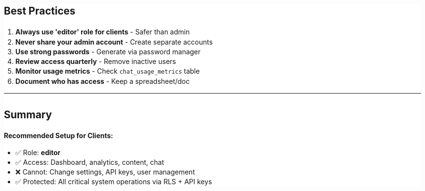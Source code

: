 
## Best Practices

1. **Always use 'editor' role for clients** - Safer than admin
2. **Never share your admin account** - Create separate accounts
3. **Use strong passwords** - Generate via password manager
4. **Review access quarterly** - Remove inactive users
5. **Monitor usage metrics** - Check `chat_usage_metrics` table
6. **Document who has access** - Keep a spreadsheet/doc

---

## Summary

**Recommended Setup for Clients:**
- ✅ Role: **editor**
- ✅ Access: Dashboard, analytics, content, chat
- ❌ Cannot: Change settings, API keys, user management
- ✅ Protected: All critical system operations via RLS + API keys
